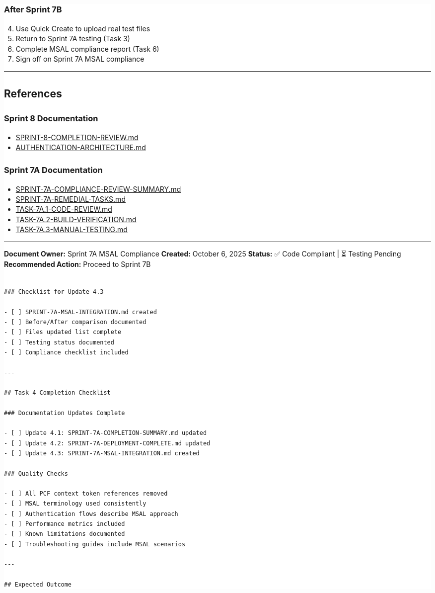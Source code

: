 ### After Sprint 7B
4. Use Quick Create to upload real test files
5. Return to Sprint 7A testing (Task 3)
6. Complete MSAL compliance report (Task 6)
7. Sign off on Sprint 7A MSAL compliance

---

## References

### Sprint 8 Documentation
- [SPRINT-8-COMPLETION-REVIEW.md](../../Sprint%208%20-%20MSAL%20Integration/SPRINT-8-COMPLETION-REVIEW.md)
- [AUTHENTICATION-ARCHITECTURE.md](../../Sprint%208%20-%20MSAL%20Integration/AUTHENTICATION-ARCHITECTURE.md)

### Sprint 7A Documentation
- [SPRINT-7A-COMPLIANCE-REVIEW-SUMMARY.md](SPRINT-7A-COMPLIANCE-REVIEW-SUMMARY.md)
- [SPRINT-7A-REMEDIAL-TASKS.md](SPRINT-7A-REMEDIAL-TASKS.md)
- [TASK-7A.1-CODE-REVIEW.md](TASK-7A.1-CODE-REVIEW.md)
- [TASK-7A.2-BUILD-VERIFICATION.md](TASK-7A.2-BUILD-VERIFICATION.md)
- [TASK-7A.3-MANUAL-TESTING.md](TASK-7A.3-MANUAL-TESTING.md)

---

**Document Owner:** Sprint 7A MSAL Compliance
**Created:** October 6, 2025
**Status:** ✅ Code Compliant | ⏳ Testing Pending
**Recommended Action:** Proceed to Sprint 7B
```

### Checklist for Update 4.3

- [ ] SPRINT-7A-MSAL-INTEGRATION.md created
- [ ] Before/After comparison documented
- [ ] Files updated list complete
- [ ] Testing status documented
- [ ] Compliance checklist included

---

## Task 4 Completion Checklist

### Documentation Updates Complete

- [ ] Update 4.1: SPRINT-7A-COMPLETION-SUMMARY.md updated
- [ ] Update 4.2: SPRINT-7A-DEPLOYMENT-COMPLETE.md updated
- [ ] Update 4.3: SPRINT-7A-MSAL-INTEGRATION.md created

### Quality Checks

- [ ] All PCF context token references removed
- [ ] MSAL terminology used consistently
- [ ] Authentication flows describe MSAL approach
- [ ] Performance metrics included
- [ ] Known limitations documented
- [ ] Troubleshooting guides include MSAL scenarios

---

## Expected Outcome

```